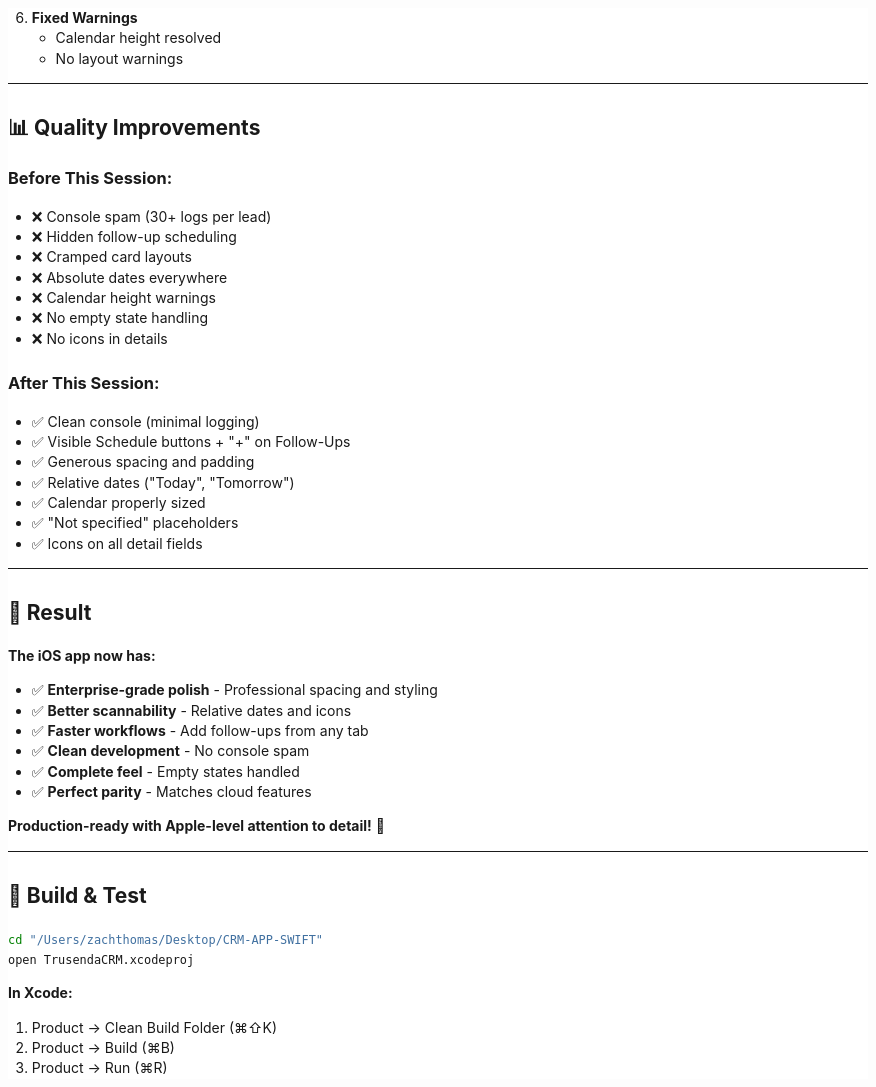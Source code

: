 6. **Fixed Warnings**
   - Calendar height resolved
   - No layout warnings

---

## 📊 Quality Improvements

### Before This Session:
- ❌ Console spam (30+ logs per lead)
- ❌ Hidden follow-up scheduling
- ❌ Cramped card layouts
- ❌ Absolute dates everywhere
- ❌ Calendar height warnings
- ❌ No empty state handling
- ❌ No icons in details

### After This Session:
- ✅ Clean console (minimal logging)
- ✅ Visible Schedule buttons + "+" on Follow-Ups
- ✅ Generous spacing and padding
- ✅ Relative dates ("Today", "Tomorrow")
- ✅ Calendar properly sized
- ✅ "Not specified" placeholders
- ✅ Icons on all detail fields

---

## 🎉 Result

**The iOS app now has:**
- ✅ **Enterprise-grade polish** - Professional spacing and styling
- ✅ **Better scannability** - Relative dates and icons
- ✅ **Faster workflows** - Add follow-ups from any tab
- ✅ **Clean development** - No console spam
- ✅ **Complete feel** - Empty states handled
- ✅ **Perfect parity** - Matches cloud features

**Production-ready with Apple-level attention to detail!** 🚀

---

## 📝 Build & Test

```bash
cd "/Users/zachthomas/Desktop/CRM-APP-SWIFT"
open TrusendaCRM.xcodeproj
```

**In Xcode:**
1. Product → Clean Build Folder (⌘⇧K)
2. Product → Build (⌘B)
3. Product → Run (⌘R)
